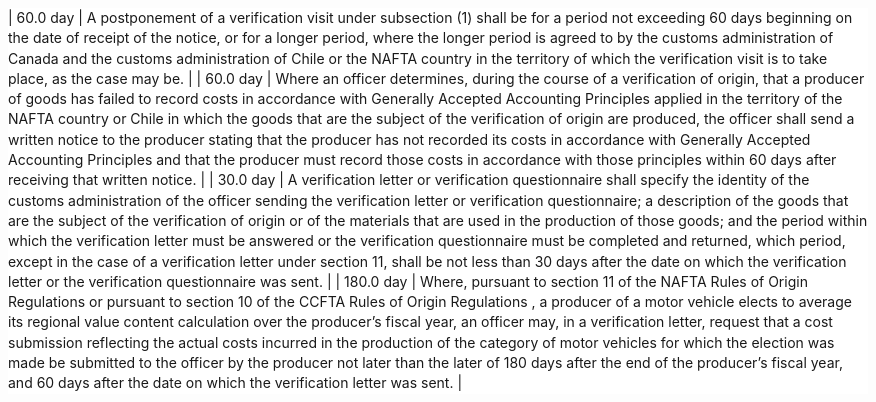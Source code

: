 | 60.0 day   | A postponement of a verification visit under subsection (1) shall be for a period not exceeding 60 days beginning on the date of receipt of the notice, or for a longer period, where the longer period is agreed to by the customs administration of Canada and the customs administration of Chile or the NAFTA country in the territory of which the verification visit is to take place, as the case may be.                                                                                                                                                                                                                                                                                                                                                                                                                                                                                                                                                                                                                                                                                                                                                                                                                                                                                                                                                        |
| 60.0 day   | Where an officer determines, during the course of a verification of origin, that a producer of goods has failed to record costs in accordance with Generally Accepted Accounting Principles applied in the territory of the NAFTA country or Chile in which the goods that are the subject of the verification of origin are produced, the officer shall send a written notice to the producer stating that the producer has not recorded its costs in accordance with Generally Accepted Accounting Principles and that the producer must record those costs in accordance with those principles within 60 days after receiving that written notice.                                                                                                                                                                                                                                                                                                                                                                                                                                                                                                                                                                                                                                                                                                                   |
| 30.0 day   | A verification letter or verification questionnaire shall specify the identity of the customs administration of the officer sending the verification letter or verification questionnaire; a description of the goods that are the subject of the verification of origin or of the materials that are used in the production of those goods; and the period within which the verification letter must be answered or the verification questionnaire must be completed and returned, which period, except in the case of a verification letter under section 11, shall be not less than 30 days after the date on which the verification letter or the verification questionnaire was sent.                                                                                                                                                                                                                                                                                                                                                                                                                                                                                                                                                                                                                                                                              |
| 180.0 day  | Where, pursuant to section 11 of the  NAFTA Rules of Origin Regulations  or pursuant to section 10 of the  CCFTA Rules of Origin Regulations , a producer of a motor vehicle elects to average its regional value content calculation over the producer’s fiscal year, an officer may, in a verification letter, request that a cost submission reflecting the actual costs incurred in the production of the category of motor vehicles for which the election was made be submitted to the officer by the producer not later than the later of 180 days after the end of the producer’s fiscal year, and 60 days after the date on which the verification letter was sent.                                                                                                                                                                                                                                                                                                                                                                                                                                                                                                                                                                                                                                                                                            |